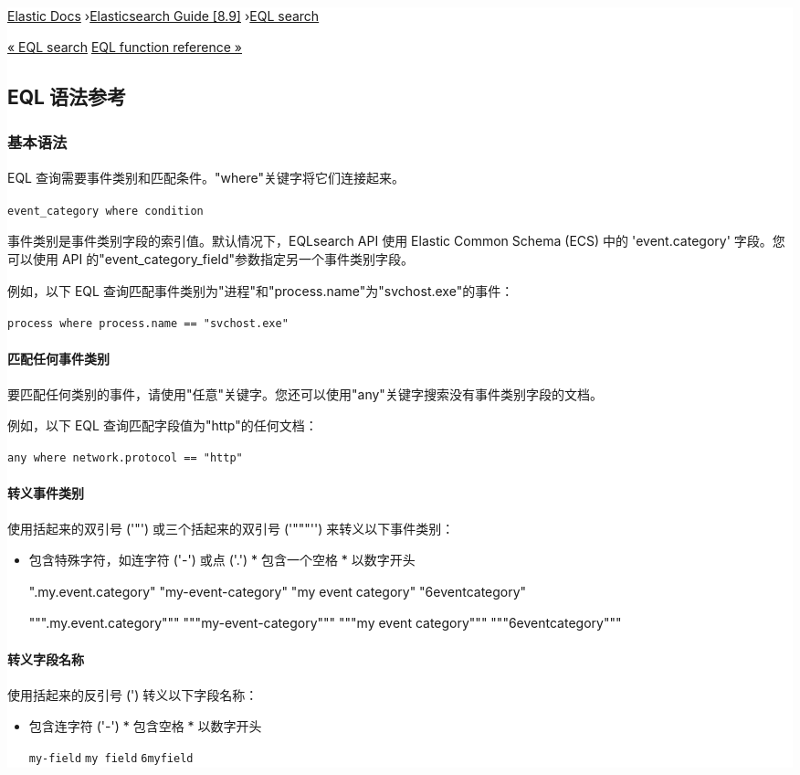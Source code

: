 

[Elastic Docs](/guide/) ›[Elasticsearch Guide [8.9]](index.md) ›[EQL
search](eql.md)

[« EQL search](eql.md) [EQL function reference »](eql-function-ref.md)

## EQL 语法参考

### 基本语法

EQL 查询需要事件类别和匹配条件。"where"关键字将它们连接起来。

    
    
    event_category where condition

事件类别是事件类别字段的索引值。默认情况下，EQLsearch API 使用 Elastic Common Schema (ECS) 中的 'event.category' 字段。您可以使用 API 的"event_category_field"参数指定另一个事件类别字段。

例如，以下 EQL 查询匹配事件类别为"进程"和"process.name"为"svchost.exe"的事件：

    
    
    process where process.name == "svchost.exe"

#### 匹配任何事件类别

要匹配任何类别的事件，请使用"任意"关键字。您还可以使用"any"关键字搜索没有事件类别字段的文档。

例如，以下 EQL 查询匹配字段值为"http"的任何文档：

    
    
    any where network.protocol == "http"

#### 转义事件类别

使用括起来的双引号 ('"') 或三个括起来的双引号 ('"""'') 来转义以下事件类别：

* 包含特殊字符，如连字符 ('-') 或点 ('.') * 包含一个空格 * 以数字开头

    
    
    ".my.event.category"
    "my-event-category"
    "my event category"
    "6eventcategory"
    
    """.my.event.category"""
    """my-event-category"""
    """my event category"""
    """6eventcategory"""

#### 转义字段名称

使用括起来的反引号 (') 转义以下字段名称：

* 包含连字符 ('-') * 包含空格 * 以数字开头

    
    
    `my-field`
    `my field`
    `6myfield`
